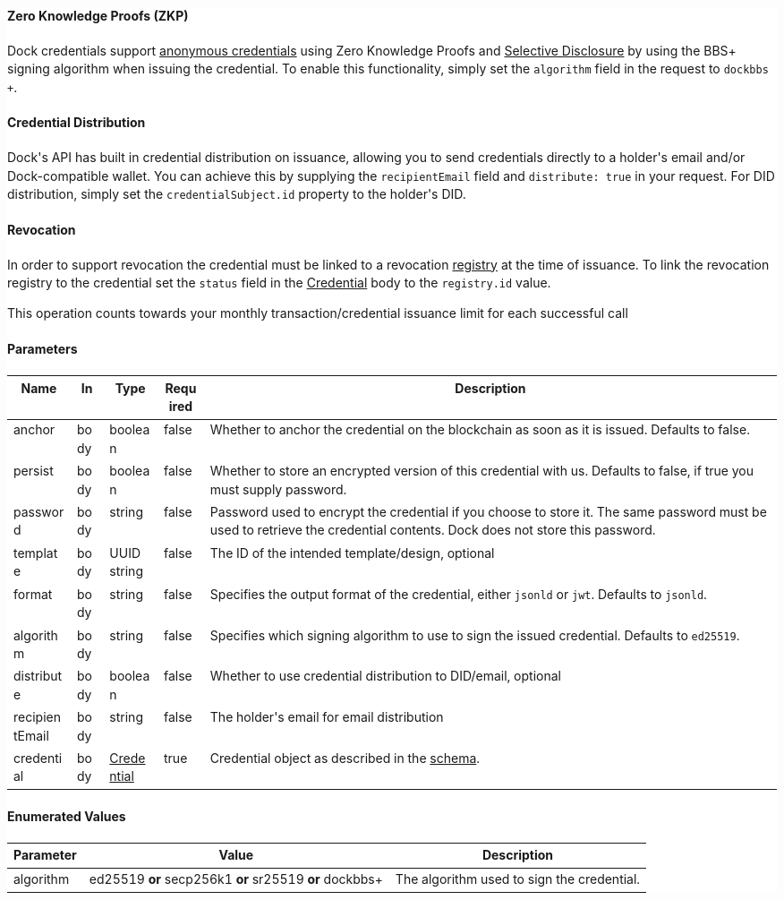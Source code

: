 #### Zero Knowledge Proofs (ZKP) <a href="#zero-knowledge-proofs" id="zero-knowledge-proofs"></a>

Dock credentials support [anonymous credentials](https://blog.dock.io/anonymous-credentials/) using Zero Knowledge Proofs and [Selective Disclosure](https://www.dock.io/post/selective-disclosure) by using the BBS+ signing algorithm when issuing the credential. To enable this functionality, simply set the `algorithm` field in the request to `dockbbs+`.

#### Credential Distribution <a href="#credential-distribution" id="credential-distribution"></a>

Dock's API has built in credential distribution on issuance, allowing you to send credentials directly to a holder's email and/or Dock-compatible wallet. You can achieve this by supplying the `recipientEmail` field and `distribute: true` in your request. For DID distribution, simply set the `credentialSubject.id` property to the holder's DID.

#### Revocation <a href="#credential-issuance-revocation" id="credential-issuance-revocation"></a>

In order to support revocation the credential must be linked to a revocation [registry](index.html.md#registry\_create) at the time of issuance. To link the revocation registry to the credential set the `status` field in the [Credential](index.html.md#schemacredential) body to the `registry.id` value.

This operation counts towards your monthly transaction/credential issuance limit for each successful call

#### Parameters <a href="#issue-a-credential-parameters" id="issue-a-credential-parameters"></a>

| Name           | In   | Type                                         | Required | Description                                                                                                                                                               |
| -------------- | ---- | -------------------------------------------- | -------- | ------------------------------------------------------------------------------------------------------------------------------------------------------------------------- |
| anchor         | body | boolean                                      | false    | Whether to anchor the credential on the blockchain as soon as it is issued. Defaults to false.                                                                            |
| persist        | body | boolean                                      | false    | Whether to store an encrypted version of this credential with us. Defaults to false, if true you must supply password.                                                    |
| password       | body | string                                       | false    | Password used to encrypt the credential if you choose to store it. The same password must be used to retrieve the credential contents. Dock does not store this password. |
| template       | body | UUID string                                  | false    | The ID of the intended template/design, optional                                                                                                                          |
| format         | body | string                                       | false    | Specifies the output format of the credential, either `jsonld` or `jwt`. Defaults to `jsonld`.                                                                            |
| algorithm      | body | string                                       | false    | Specifies which signing algorithm to use to sign the issued credential. Defaults to `ed25519`.                                                                            |
| distribute     | body | boolean                                      | false    | Whether to use credential distribution to DID/email, optional                                                                                                             |
| recipientEmail | body | string                                       | false    | The holder's email for email distribution                                                                                                                                 |
| credential     | body | [Credential](index.html.md#schemacredential) | true     | Credential object as described in the [schema](index.html.md#schemacredential).                                                                                           |

#### Enumerated Values

| Parameter | Value                                                   | Description                                |
| --------- | ------------------------------------------------------- | ------------------------------------------ |
| algorithm | ed25519 **or** secp256k1 **or** sr25519 **or** dockbbs+ | The algorithm used to sign the credential. |
